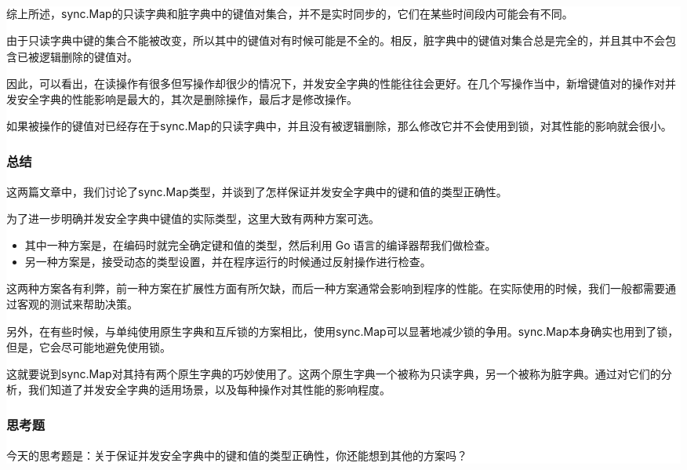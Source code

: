 综上所述，sync.Map的只读字典和脏字典中的键值对集合，并不是实时同步的，它们在某些时间段内可能会有不同。



由于只读字典中键的集合不能被改变，所以其中的键值对有时候可能是不全的。相反，脏字典中的键值对集合总是完全的，并且其中不会包含已被逻辑删除的键值对。



因此，可以看出，在读操作有很多但写操作却很少的情况下，并发安全字典的性能往往会更好。在几个写操作当中，新增键值对的操作对并发安全字典的性能影响是最大的，其次是删除操作，最后才是修改操作。



如果被操作的键值对已经存在于sync.Map的只读字典中，并且没有被逻辑删除，那么修改它并不会使用到锁，对其性能的影响就会很小。

### 总结

这两篇文章中，我们讨论了sync.Map类型，并谈到了怎样保证并发安全字典中的键和值的类型正确性。

为了进一步明确并发安全字典中键值的实际类型，这里大致有两种方案可选。

- 其中一种方案是，在编码时就完全确定键和值的类型，然后利用 Go 语言的编译器帮我们做检查。
- 另一种方案是，接受动态的类型设置，并在程序运行的时候通过反射操作进行检查。

这两种方案各有利弊，前一种方案在扩展性方面有所欠缺，而后一种方案通常会影响到程序的性能。在实际使用的时候，我们一般都需要通过客观的测试来帮助决策。



另外，在有些时候，与单纯使用原生字典和互斥锁的方案相比，使用sync.Map可以显著地减少锁的争用。sync.Map本身确实也用到了锁，但是，它会尽可能地避免使用锁。



这就要说到sync.Map对其持有两个原生字典的巧妙使用了。这两个原生字典一个被称为只读字典，另一个被称为脏字典。通过对它们的分析，我们知道了并发安全字典的适用场景，以及每种操作对其性能的影响程度。

### 思考题

今天的思考题是：关于保证并发安全字典中的键和值的类型正确性，你还能想到其他的方案吗？